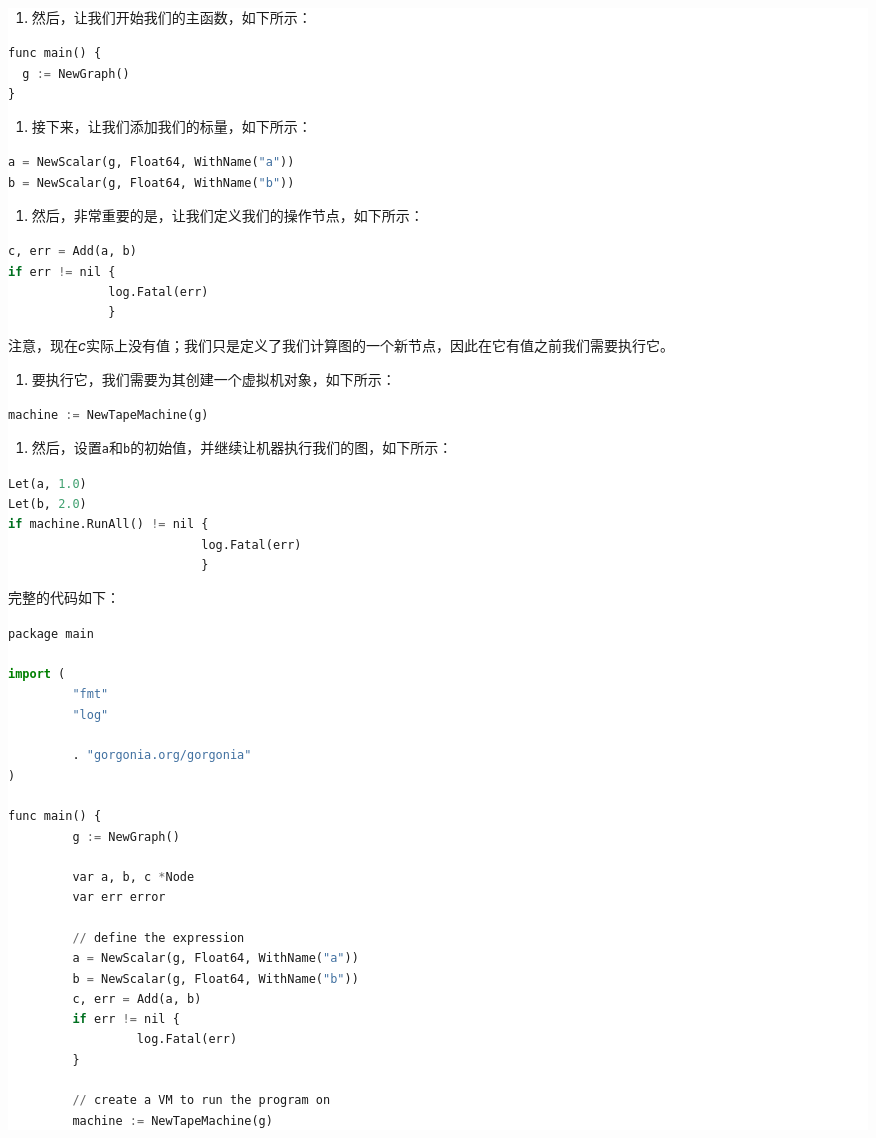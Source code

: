 1.  然后，让我们开始我们的主函数，如下所示：

```py
func main() {
  g := NewGraph()
}
```

1.  接下来，让我们添加我们的标量，如下所示：

```py
a = NewScalar(g, Float64, WithName("a"))
b = NewScalar(g, Float64, WithName("b"))
```

1.  然后，非常重要的是，让我们定义我们的操作节点，如下所示：

```py
c, err = Add(a, b)
if err != nil {
              log.Fatal(err)
              }
```

注意，现在*c*实际上没有值；我们只是定义了我们计算图的一个新节点，因此在它有值之前我们需要执行它。

1.  要执行它，我们需要为其创建一个虚拟机对象，如下所示：

```py
machine := NewTapeMachine(g)
```

1.  然后，设置`a`和`b`的初始值，并继续让机器执行我们的图，如下所示：

```py
Let(a, 1.0)
Let(b, 2.0)
if machine.RunAll() != nil {
                           log.Fatal(err)
                           }
```

完整的代码如下：

```py
package main

import (
         "fmt"
         "log"

         . "gorgonia.org/gorgonia"
)

func main() {
         g := NewGraph()

         var a, b, c *Node
         var err error

         // define the expression
         a = NewScalar(g, Float64, WithName("a"))
         b = NewScalar(g, Float64, WithName("b"))
         c, err = Add(a, b)
         if err != nil {
                  log.Fatal(err)
         }

         // create a VM to run the program on
         machine := NewTapeMachine(g)

```